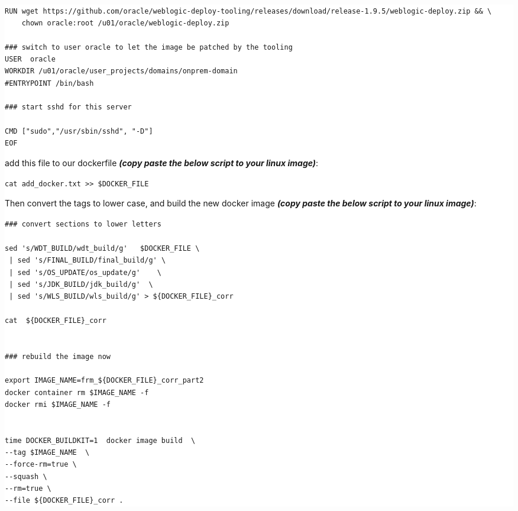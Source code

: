 ```
RUN wget https://github.com/oracle/weblogic-deploy-tooling/releases/download/release-1.9.5/weblogic-deploy.zip && \
    chown oracle:root /u01/oracle/weblogic-deploy.zip

### switch to user oracle to let the image be patched by the tooling 
USER  oracle
WORKDIR /u01/oracle/user_projects/domains/onprem-domain
#ENTRYPOINT /bin/bash

### start sshd for this server

CMD ["sudo","/usr/sbin/sshd", "-D"]
EOF
```

add this file to our dockerfile
***(copy paste the below script to your linux image)***:

```
cat add_docker.txt >> $DOCKER_FILE
```



Then convert the tags to lower case, and build the new docker image 
***(copy paste the below script to your linux image)***:

```
### convert sections to lower letters

sed 's/WDT_BUILD/wdt_build/g'   $DOCKER_FILE \
 | sed 's/FINAL_BUILD/final_build/g' \
 | sed 's/OS_UPDATE/os_update/g'    \
 | sed 's/JDK_BUILD/jdk_build/g'  \
 | sed 's/WLS_BUILD/wls_build/g' > ${DOCKER_FILE}_corr

cat  ${DOCKER_FILE}_corr


### rebuild the image now

export IMAGE_NAME=frm_${DOCKER_FILE}_corr_part2
docker container rm $IMAGE_NAME -f
docker rmi $IMAGE_NAME -f


time DOCKER_BUILDKIT=1  docker image build  \
--tag $IMAGE_NAME  \
--force-rm=true \
--squash \
--rm=true \
--file ${DOCKER_FILE}_corr .

```
